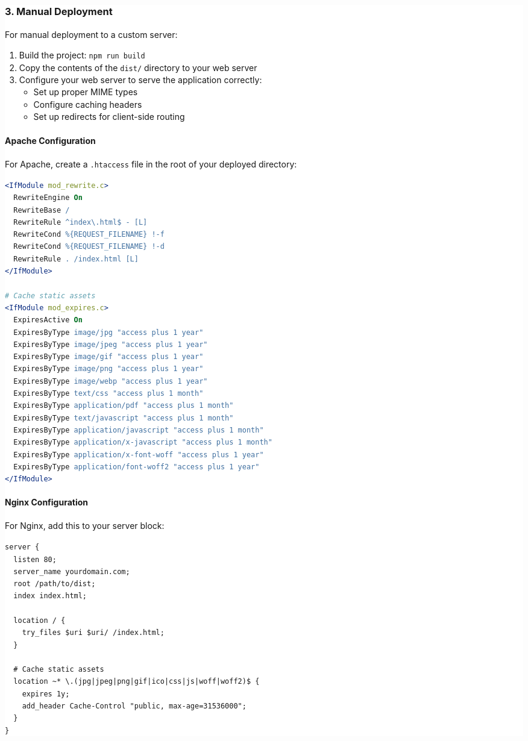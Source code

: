 ### 3. Manual Deployment

For manual deployment to a custom server:

1. Build the project: `npm run build`
2. Copy the contents of the `dist/` directory to your web server
3. Configure your web server to serve the application correctly:
   - Set up proper MIME types
   - Configure caching headers
   - Set up redirects for client-side routing

#### Apache Configuration

For Apache, create a `.htaccess` file in the root of your deployed directory:

```apache
<IfModule mod_rewrite.c>
  RewriteEngine On
  RewriteBase /
  RewriteRule ^index\.html$ - [L]
  RewriteCond %{REQUEST_FILENAME} !-f
  RewriteCond %{REQUEST_FILENAME} !-d
  RewriteRule . /index.html [L]
</IfModule>

# Cache static assets
<IfModule mod_expires.c>
  ExpiresActive On
  ExpiresByType image/jpg "access plus 1 year"
  ExpiresByType image/jpeg "access plus 1 year"
  ExpiresByType image/gif "access plus 1 year"
  ExpiresByType image/png "access plus 1 year"
  ExpiresByType image/webp "access plus 1 year"
  ExpiresByType text/css "access plus 1 month"
  ExpiresByType application/pdf "access plus 1 month"
  ExpiresByType text/javascript "access plus 1 month"
  ExpiresByType application/javascript "access plus 1 month"
  ExpiresByType application/x-javascript "access plus 1 month"
  ExpiresByType application/x-font-woff "access plus 1 year"
  ExpiresByType application/font-woff2 "access plus 1 year"
</IfModule>
```

#### Nginx Configuration

For Nginx, add this to your server block:

```nginx
server {
  listen 80;
  server_name yourdomain.com;
  root /path/to/dist;
  index index.html;

  location / {
    try_files $uri $uri/ /index.html;
  }

  # Cache static assets
  location ~* \.(jpg|jpeg|png|gif|ico|css|js|woff|woff2)$ {
    expires 1y;
    add_header Cache-Control "public, max-age=31536000";
  }
}
```
